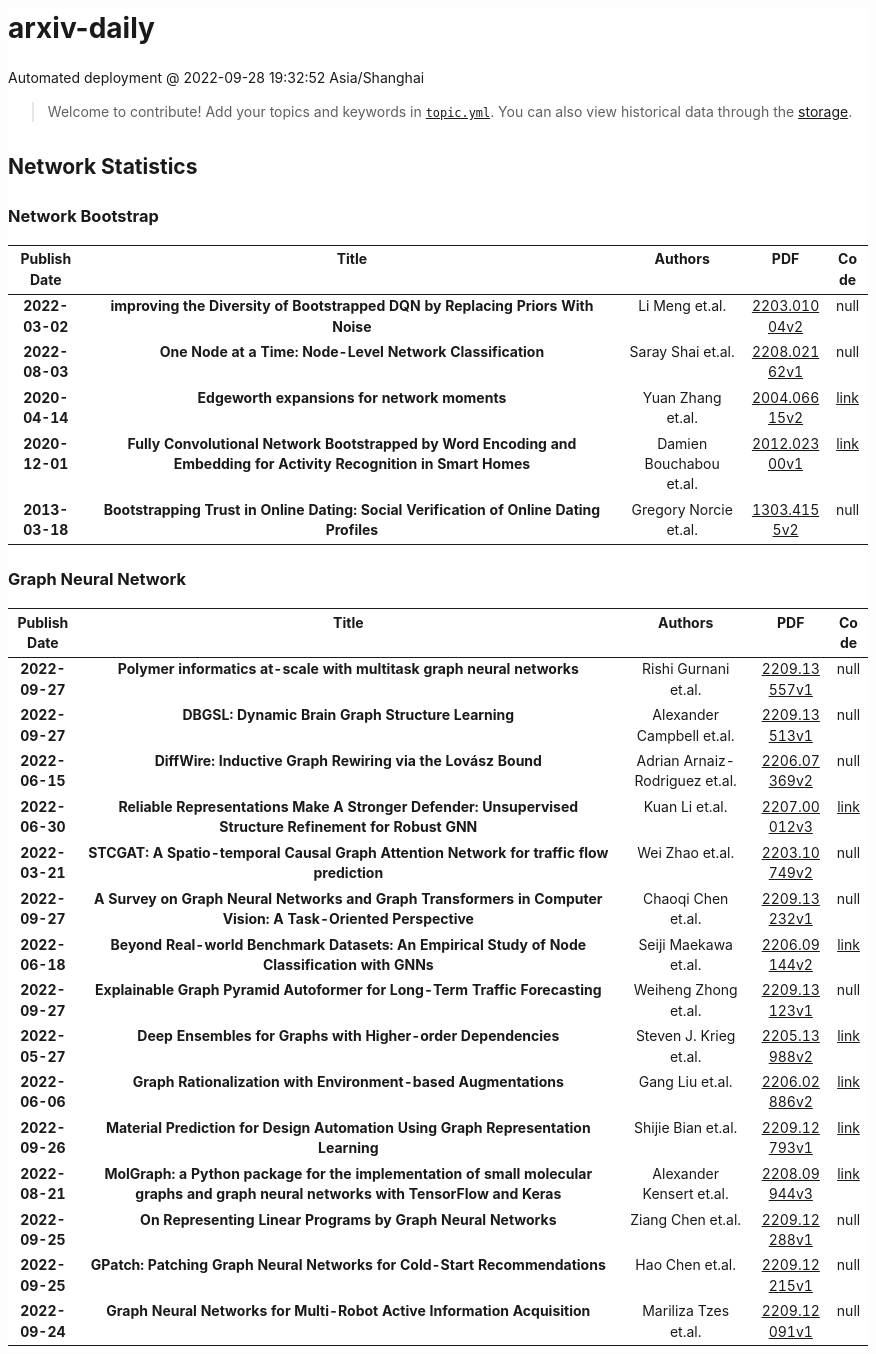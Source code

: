 # arxiv-daily
 Automated deployment @ 2022-09-28 19:32:52 Asia/Shanghai
> Welcome to contribute! Add your topics and keywords in [`topic.yml`](https://github.com/xhnnnnn/arxiv-daily/blob/main/database/topic.yml).
> You can also view historical data through the [storage](https://github.com/xhnnnnn/arxiv-daily/blob/main/database/storage).

## Network Statistics

### Network Bootstrap
|Publish Date|Title|Authors|PDF|Code|
| :---: | :---: | :---: | :---: | :---: |
|**2022-03-02**|**improving the Diversity of Bootstrapped DQN by Replacing Priors With Noise**|Li Meng et.al.|[2203.01004v2](http://arxiv.org/abs/2203.01004v2)|null|
|**2022-08-03**|**One Node at a Time: Node-Level Network Classification**|Saray Shai et.al.|[2208.02162v1](http://arxiv.org/abs/2208.02162v1)|null|
|**2020-04-14**|**Edgeworth expansions for network moments**|Yuan Zhang et.al.|[2004.06615v2](http://arxiv.org/abs/2004.06615v2)|[link](https://github.com/yzhanghf/NetworkEdgeworthExpansion)|
|**2020-12-01**|**Fully Convolutional Network Bootstrapped by Word Encoding and Embedding for Activity Recognition in Smart Homes**|Damien Bouchabou et.al.|[2012.02300v1](http://arxiv.org/abs/2012.02300v1)|[link](https://github.com/dbouchabou/Fully-Convolutional-Network-Smart-Homes)|
|**2013-03-18**|**Bootstrapping Trust in Online Dating: Social Verification of Online Dating Profiles**|Gregory Norcie et.al.|[1303.4155v2](http://arxiv.org/abs/1303.4155v2)|null|

### Graph Neural Network
|Publish Date|Title|Authors|PDF|Code|
| :---: | :---: | :---: | :---: | :---: |
|**2022-09-27**|**Polymer informatics at-scale with multitask graph neural networks**|Rishi Gurnani et.al.|[2209.13557v1](http://arxiv.org/abs/2209.13557v1)|null|
|**2022-09-27**|**DBGSL: Dynamic Brain Graph Structure Learning**|Alexander Campbell et.al.|[2209.13513v1](http://arxiv.org/abs/2209.13513v1)|null|
|**2022-06-15**|**DiffWire: Inductive Graph Rewiring via the Lovász Bound**|Adrian Arnaiz-Rodriguez et.al.|[2206.07369v2](http://arxiv.org/abs/2206.07369v2)|null|
|**2022-06-30**|**Reliable Representations Make A Stronger Defender: Unsupervised Structure Refinement for Robust GNN**|Kuan Li et.al.|[2207.00012v3](http://arxiv.org/abs/2207.00012v3)|[link](https://github.com/likuanppd/stable)|
|**2022-03-21**|**STCGAT: A Spatio-temporal Causal Graph Attention Network for traffic flow prediction**|Wei Zhao et.al.|[2203.10749v2](http://arxiv.org/abs/2203.10749v2)|null|
|**2022-09-27**|**A Survey on Graph Neural Networks and Graph Transformers in Computer Vision: A Task-Oriented Perspective**|Chaoqi Chen et.al.|[2209.13232v1](http://arxiv.org/abs/2209.13232v1)|null|
|**2022-06-18**|**Beyond Real-world Benchmark Datasets: An Empirical Study of Node Classification with GNNs**|Seiji Maekawa et.al.|[2206.09144v2](http://arxiv.org/abs/2206.09144v2)|[link](https://github.com/seijimaekawa/empirical-study-of-gnns)|
|**2022-09-27**|**Explainable Graph Pyramid Autoformer for Long-Term Traffic Forecasting**|Weiheng Zhong et.al.|[2209.13123v1](http://arxiv.org/abs/2209.13123v1)|null|
|**2022-05-27**|**Deep Ensembles for Graphs with Higher-order Dependencies**|Steven J. Krieg et.al.|[2205.13988v2](http://arxiv.org/abs/2205.13988v2)|[link](https://github.com/sjkrieg/dge)|
|**2022-06-06**|**Graph Rationalization with Environment-based Augmentations**|Gang Liu et.al.|[2206.02886v2](http://arxiv.org/abs/2206.02886v2)|[link](https://github.com/liugangcode/GREA)|
|**2022-09-26**|**Material Prediction for Design Automation Using Graph Representation Learning**|Shijie Bian et.al.|[2209.12793v1](http://arxiv.org/abs/2209.12793v1)|[link](https://github.com/danielegrandi-adsk/material-gnn)|
|**2022-08-21**|**MolGraph: a Python package for the implementation of small molecular graphs and graph neural networks with TensorFlow and Keras**|Alexander Kensert et.al.|[2208.09944v3](http://arxiv.org/abs/2208.09944v3)|[link](https://github.com/akensert/molgraph)|
|**2022-09-25**|**On Representing Linear Programs by Graph Neural Networks**|Ziang Chen et.al.|[2209.12288v1](http://arxiv.org/abs/2209.12288v1)|null|
|**2022-09-25**|**GPatch: Patching Graph Neural Networks for Cold-Start Recommendations**|Hao Chen et.al.|[2209.12215v1](http://arxiv.org/abs/2209.12215v1)|null|
|**2022-09-24**|**Graph Neural Networks for Multi-Robot Active Information Acquisition**|Mariliza Tzes et.al.|[2209.12091v1](http://arxiv.org/abs/2209.12091v1)|null|
